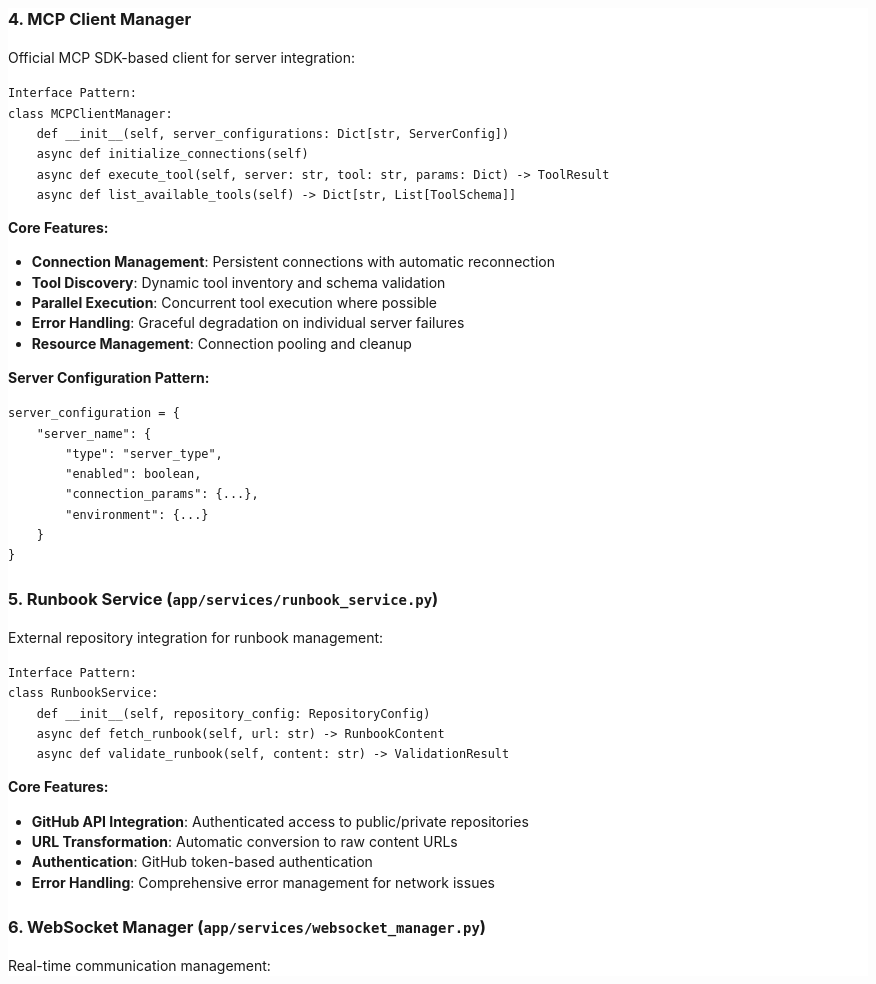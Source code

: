 ### 4. MCP Client Manager

Official MCP SDK-based client for server integration:

```
Interface Pattern:
class MCPClientManager:
    def __init__(self, server_configurations: Dict[str, ServerConfig])
    async def initialize_connections(self)
    async def execute_tool(self, server: str, tool: str, params: Dict) -> ToolResult
    async def list_available_tools(self) -> Dict[str, List[ToolSchema]]
```

**Core Features:**
- **Connection Management**: Persistent connections with automatic reconnection
- **Tool Discovery**: Dynamic tool inventory and schema validation
- **Parallel Execution**: Concurrent tool execution where possible
- **Error Handling**: Graceful degradation on individual server failures
- **Resource Management**: Connection pooling and cleanup

**Server Configuration Pattern:**
```
server_configuration = {
    "server_name": {
        "type": "server_type",
        "enabled": boolean,
        "connection_params": {...},
        "environment": {...}
    }
}
```

### 5. Runbook Service (`app/services/runbook_service.py`)

External repository integration for runbook management:

```
Interface Pattern:
class RunbookService:
    def __init__(self, repository_config: RepositoryConfig)
    async def fetch_runbook(self, url: str) -> RunbookContent
    async def validate_runbook(self, content: str) -> ValidationResult
```

**Core Features:**
- **GitHub API Integration**: Authenticated access to public/private repositories
- **URL Transformation**: Automatic conversion to raw content URLs
- **Authentication**: GitHub token-based authentication
- **Error Handling**: Comprehensive error management for network issues

### 6. WebSocket Manager (`app/services/websocket_manager.py`)

Real-time communication management:

